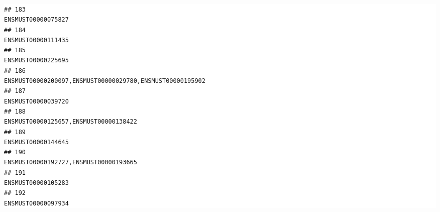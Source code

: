     ## 183                                                                                                                                                                                                                                     ENSMUST00000075827
    ## 184                                                                                                                                                                                                                                     ENSMUST00000111435
    ## 185                                                                                                                                                                                                                                     ENSMUST00000225695
    ## 186                                                                                                                                                                                               ENSMUST00000200097,ENSMUST00000029780,ENSMUST00000195902
    ## 187                                                                                                                                                                                                                                     ENSMUST00000039720
    ## 188                                                                                                                                                                                                                  ENSMUST00000125657,ENSMUST00000138422
    ## 189                                                                                                                                                                                                                                     ENSMUST00000144645
    ## 190                                                                                                                                                                                                                  ENSMUST00000192727,ENSMUST00000193665
    ## 191                                                                                                                                                                                                                                     ENSMUST00000105283
    ## 192                                                                                                                                                                                                                                     ENSMUST00000097934